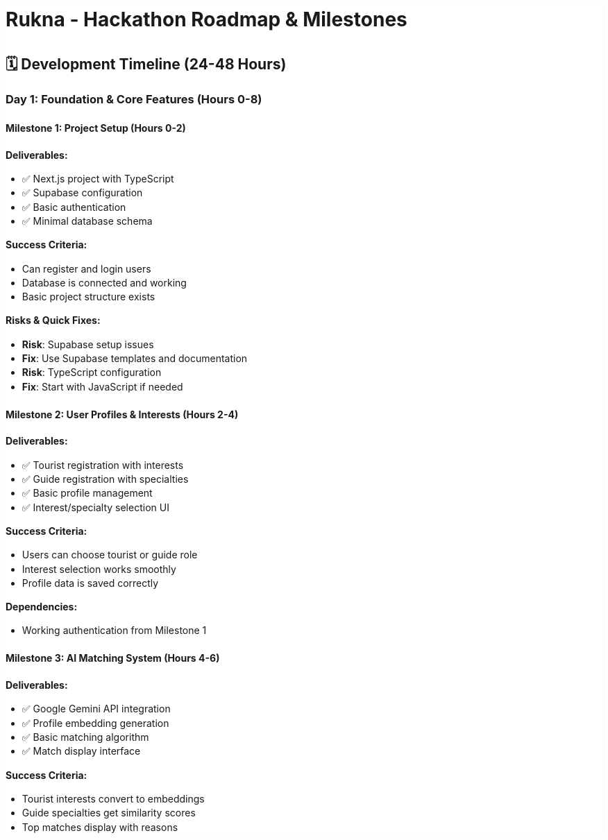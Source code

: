 # Rukna - Hackathon Roadmap & Milestones

## 🗓️ Development Timeline (24-48 Hours)

### Day 1: Foundation & Core Features (Hours 0-8)

#### Milestone 1: Project Setup (Hours 0-2)
**Deliverables:**
- ✅ Next.js project with TypeScript
- ✅ Supabase configuration
- ✅ Basic authentication
- ✅ Minimal database schema

**Success Criteria:**
- Can register and login users
- Database is connected and working
- Basic project structure exists

**Risks & Quick Fixes:**
- **Risk**: Supabase setup issues
- **Fix**: Use Supabase templates and documentation
- **Risk**: TypeScript configuration
- **Fix**: Start with JavaScript if needed

#### Milestone 2: User Profiles & Interests (Hours 2-4)
**Deliverables:**
- ✅ Tourist registration with interests
- ✅ Guide registration with specialties
- ✅ Basic profile management
- ✅ Interest/specialty selection UI

**Success Criteria:**
- Users can choose tourist or guide role
- Interest selection works smoothly
- Profile data is saved correctly

**Dependencies:**
- Working authentication from Milestone 1

#### Milestone 3: AI Matching System (Hours 4-6)
**Deliverables:**
- ✅ Google Gemini API integration
- ✅ Profile embedding generation
- ✅ Basic matching algorithm
- ✅ Match display interface

**Success Criteria:**
- Tourist interests convert to embeddings
- Guide specialties get similarity scores
- Top matches display with reasons
